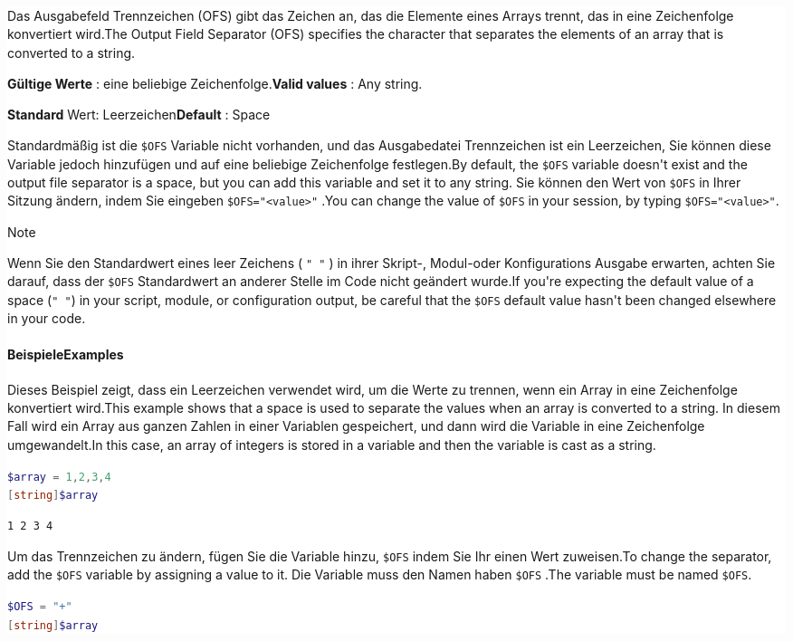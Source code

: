 <span data-ttu-id="4a655-336">Das Ausgabefeld Trennzeichen (OFS) gibt das Zeichen an, das die Elemente eines Arrays trennt, das in eine Zeichenfolge konvertiert wird.</span><span class="sxs-lookup"><span data-stu-id="4a655-336">The Output Field Separator (OFS) specifies the character that separates the elements of an array that is converted to a string.</span></span>

<span data-ttu-id="4a655-337">**Gültige Werte** : eine beliebige Zeichenfolge.</span><span class="sxs-lookup"><span data-stu-id="4a655-337">**Valid values** : Any string.</span></span>

<span data-ttu-id="4a655-338">**Standard** Wert: Leerzeichen</span><span class="sxs-lookup"><span data-stu-id="4a655-338">**Default** : Space</span></span>

<span data-ttu-id="4a655-339">Standardmäßig ist die `$OFS` Variable nicht vorhanden, und das Ausgabedatei Trennzeichen ist ein Leerzeichen, Sie können diese Variable jedoch hinzufügen und auf eine beliebige Zeichenfolge festlegen.</span><span class="sxs-lookup"><span data-stu-id="4a655-339">By default, the `$OFS` variable doesn't exist and the output file separator is a space, but you can add this variable and set it to any string.</span></span> <span data-ttu-id="4a655-340">Sie können den Wert von `$OFS` in Ihrer Sitzung ändern, indem Sie eingeben `$OFS="<value>"` .</span><span class="sxs-lookup"><span data-stu-id="4a655-340">You can change the value of `$OFS` in your session, by typing `$OFS="<value>"`.</span></span>

> [!NOTE]
> <span data-ttu-id="4a655-341">Wenn Sie den Standardwert eines leer Zeichens ( `" "` ) in ihrer Skript-, Modul-oder Konfigurations Ausgabe erwarten, achten Sie darauf, dass der `$OFS` Standardwert an anderer Stelle im Code nicht geändert wurde.</span><span class="sxs-lookup"><span data-stu-id="4a655-341">If you're expecting the default value of a space (`" "`) in your script, module, or configuration output, be careful that the `$OFS` default value hasn't been changed elsewhere in your code.</span></span>

#### <a name="examples"></a><span data-ttu-id="4a655-342">Beispiele</span><span class="sxs-lookup"><span data-stu-id="4a655-342">Examples</span></span>

<span data-ttu-id="4a655-343">Dieses Beispiel zeigt, dass ein Leerzeichen verwendet wird, um die Werte zu trennen, wenn ein Array in eine Zeichenfolge konvertiert wird.</span><span class="sxs-lookup"><span data-stu-id="4a655-343">This example shows that a space is used to separate the values when an array is converted to a string.</span></span> <span data-ttu-id="4a655-344">In diesem Fall wird ein Array aus ganzen Zahlen in einer Variablen gespeichert, und dann wird die Variable in eine Zeichenfolge umgewandelt.</span><span class="sxs-lookup"><span data-stu-id="4a655-344">In this case, an array of integers is stored in a variable and then the variable is cast as a string.</span></span>

```powershell
$array = 1,2,3,4
[string]$array
```

```Output
1 2 3 4
```

<span data-ttu-id="4a655-345">Um das Trennzeichen zu ändern, fügen Sie die Variable hinzu, `$OFS` indem Sie Ihr einen Wert zuweisen.</span><span class="sxs-lookup"><span data-stu-id="4a655-345">To change the separator, add the `$OFS` variable by assigning a value to it.</span></span>
<span data-ttu-id="4a655-346">Die Variable muss den Namen haben `$OFS` .</span><span class="sxs-lookup"><span data-stu-id="4a655-346">The variable must be named `$OFS`.</span></span>

```powershell
$OFS = "+"
[string]$array
```
